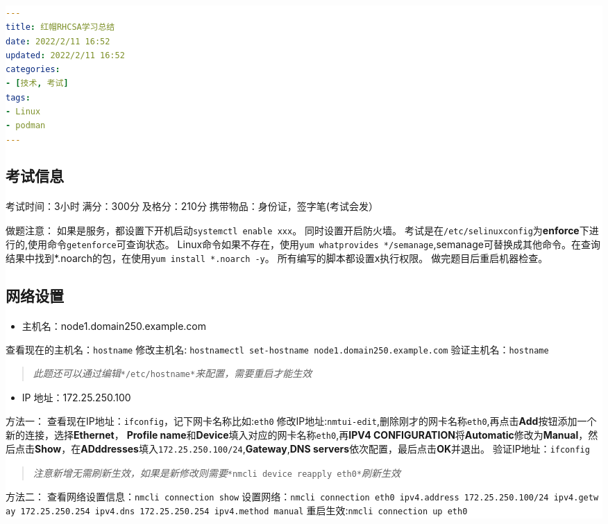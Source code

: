 ```yaml
---
title: 红帽RHCSA学习总结
date: 2022/2/11 16:52
updated: 2022/2/11 16:52
categories:
- [技术, 考试]
tags:
- Linux
- podman
---
```


## 考试信息

考试时间：3小时
满分：300分
及格分：210分
携带物品：身份证，签字笔(考试会发）

做题注意：
如果是服务，都设置下开机启动`systemctl enable xxx`。 同时设置开启防火墙。 考试是在`/etc/selinuxconfig`为**enforce**下进行的,使用命令`getenforce`可查询状态。
Linux命令如果不存在，使用`yum whatprovides */semanage`,semanage可替换成其他命令。在查询结果中找到*.noarch的包，在使用`yum install *.noarch -y`。
所有编写的脚本都设置x执行权限。
做完题目后重启机器检查。

## 网络设置

- 主机名：node1.domain250.example.com

查看现在的主机名：`hostname`
修改主机名: `hostnamectl set-hostname node1.domain250.example.com`
验证主机名：`hostname`

> *此题还可以通过编辑*`*/etc/hostname*`*来配置，需要重启才能生效*

- IP 地址：172.25.250.100

方法一：
查看现在IP地址：`ifconfig`，记下网卡名称比如:`eth0`
修改IP地址:`nmtui-edit`,删除刚才的网卡名称`eth0`,再点击**Add**按钮添加一个新的连接，选择**Ethernet**， **Profile name**和**Device**填入对应的网卡名称`eth0`,再**IPV4 CONFIGURATION**将**Automatic**修改为**Manual**，然后点击**Show**，在**ADddresses**填入`172.25.250.100/24`,**Gateway**,**DNS servers**依次配置，最后点击**OK**并退出。
验证IP地址：`ifconfig`

> *注意新增无需刷新生效，如果是新修改则需要*`*nmcli device reapply eth0*`*刷新生效*

方法二：
查看网络设置信息：`nmcli connection show`
设置网络：`nmcli connection eth0 ipv4.address 172.25.250.100/24 ipv4.getway 172.25.250.254 ipv4.dns 172.25.250.254 ipv4.method manual`
重启生效:`nmcli connection up eth0`
